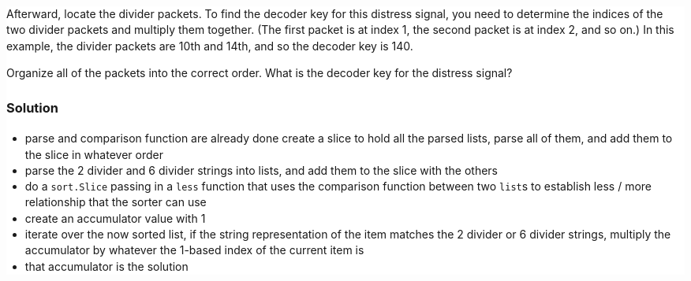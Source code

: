 ```
```
Afterward, locate the divider packets. To find the decoder key for this distress signal, you need to determine the indices of the two divider packets and multiply them together. (The first packet is at index 1, the second packet is at index 2, and so on.) In this example, the divider packets are 10th and 14th, and so the decoder key is 140.

Organize all of the packets into the correct order. What is the decoder key for the distress signal?

### Solution

* parse and comparison function are already done
create a slice to hold all the parsed lists, parse all of them, and add them to the slice in whatever order
* parse the 2 divider and 6 divider strings into lists, and add them to the slice with the others
* do a `sort.Slice` passing in a `less` function that uses the comparison function between two `list`s to establish less / more relationship that the sorter can use
* create an accumulator value with 1
* iterate over the now sorted list, if the string representation of the item matches the 2 divider or 6 divider strings, multiply the accumulator by whatever the 1-based index of the current item is
* that accumulator is the solution
